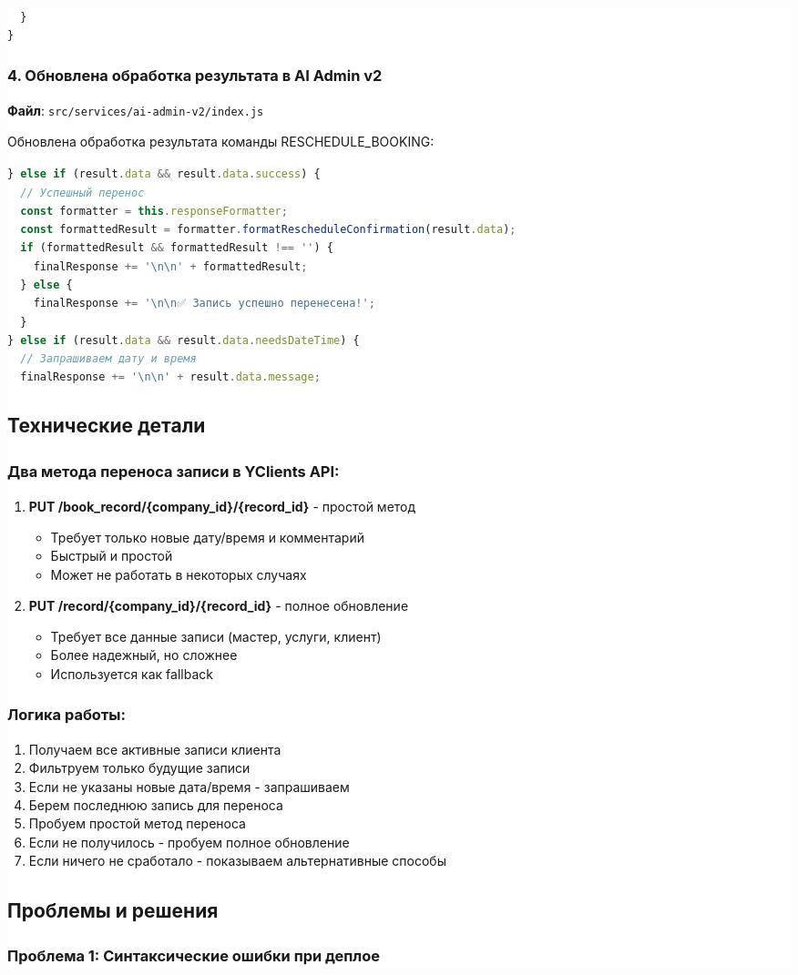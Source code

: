 ```javascript
  }
}
```

### 4. Обновлена обработка результата в AI Admin v2

**Файл**: `src/services/ai-admin-v2/index.js`

Обновлена обработка результата команды RESCHEDULE_BOOKING:

```javascript
} else if (result.data && result.data.success) {
  // Успешный перенос
  const formatter = this.responseFormatter;
  const formattedResult = formatter.formatRescheduleConfirmation(result.data);
  if (formattedResult && formattedResult !== '') {
    finalResponse += '\n\n' + formattedResult;
  } else {
    finalResponse += '\n\n✅ Запись успешно перенесена!';
  }
} else if (result.data && result.data.needsDateTime) {
  // Запрашиваем дату и время
  finalResponse += '\n\n' + result.data.message;
```

## Технические детали

### Два метода переноса записи в YClients API:

1. **PUT /book_record/{company_id}/{record_id}** - простой метод
   - Требует только новые дату/время и комментарий
   - Быстрый и простой
   - Может не работать в некоторых случаях

2. **PUT /record/{company_id}/{record_id}** - полное обновление
   - Требует все данные записи (мастер, услуги, клиент)
   - Более надежный, но сложнее
   - Используется как fallback

### Логика работы:

1. Получаем все активные записи клиента
2. Фильтруем только будущие записи
3. Если не указаны новые дата/время - запрашиваем
4. Берем последнюю запись для переноса
5. Пробуем простой метод переноса
6. Если не получилось - пробуем полное обновление
7. Если ничего не сработало - показываем альтернативные способы

## Проблемы и решения

### Проблема 1: Синтаксические ошибки при деплое
